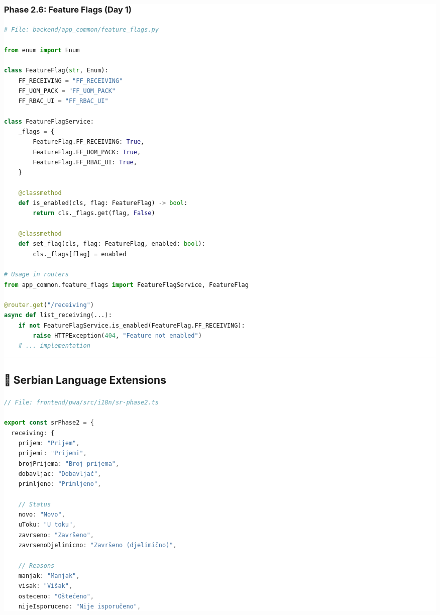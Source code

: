 
### Phase 2.6: Feature Flags (Day 1)

```python
# File: backend/app_common/feature_flags.py

from enum import Enum

class FeatureFlag(str, Enum):
    FF_RECEIVING = "FF_RECEIVING"
    FF_UOM_PACK = "FF_UOM_PACK"
    FF_RBAC_UI = "FF_RBAC_UI"

class FeatureFlagService:
    _flags = {
        FeatureFlag.FF_RECEIVING: True,
        FeatureFlag.FF_UOM_PACK: True,
        FeatureFlag.FF_RBAC_UI: True,
    }
    
    @classmethod
    def is_enabled(cls, flag: FeatureFlag) -> bool:
        return cls._flags.get(flag, False)
    
    @classmethod
    def set_flag(cls, flag: FeatureFlag, enabled: bool):
        cls._flags[flag] = enabled

# Usage in routers
from app_common.feature_flags import FeatureFlagService, FeatureFlag

@router.get("/receiving")
async def list_receiving(...):
    if not FeatureFlagService.is_enabled(FeatureFlag.FF_RECEIVING):
        raise HTTPException(404, "Feature not enabled")
    # ... implementation
```

---

## 📝 Serbian Language Extensions

```typescript
// File: frontend/pwa/src/i18n/sr-phase2.ts

export const srPhase2 = {
  receiving: {
    prijem: "Prijem",
    prijemi: "Prijemi",
    brojPrijema: "Broj prijema",
    dobavljac: "Dobavljač",
    primljeno: "Primljeno",
    
    // Status
    novo: "Novo",
    uToku: "U toku",
    zavrseno: "Završeno",
    zavrsenoDjelimicno: "Završeno (djelimično)",
    
    // Reasons
    manjak: "Manjak",
    visak: "Višak",
    osteceno: "Oštećeno",
    nijeIsporuceno: "Nije isporučeno",
```